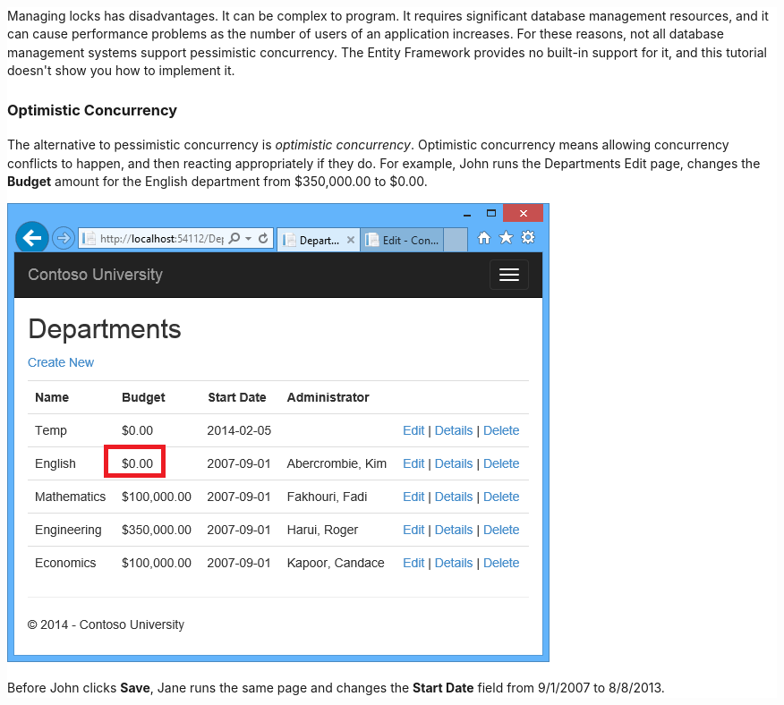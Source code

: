 Managing locks has disadvantages. It can be complex to program. It requires significant database management resources, and it can cause performance problems as the number of users of an application increases. For these reasons, not all database management systems support pessimistic concurrency. The Entity Framework provides no built-in support for it, and this tutorial doesn't show you how to implement it.

### Optimistic Concurrency

The alternative to pessimistic concurrency is *optimistic concurrency*. Optimistic concurrency means allowing concurrency conflicts to happen, and then reacting appropriately if they do. For example, John runs the Departments Edit page, changes the **Budget** amount for the English department from $350,000.00 to $0.00.

![Changing_English_dept_budget_to_100000](handling-concurrency-with-the-entity-framework-in-an-asp-net-mvc-application/_static/image3.png)

Before John clicks **Save**, Jane runs the same page and changes the **Start Date** field from 9/1/2007 to 8/8/2013.
